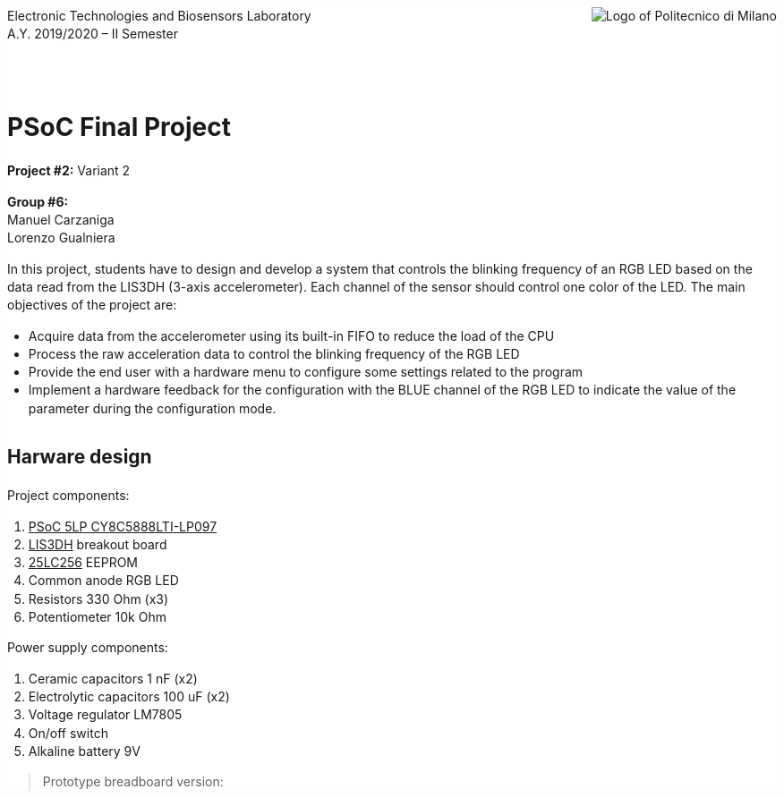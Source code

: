 <p>
<img src="https://upload.wikimedia.org/wikipedia/it/b/be/Logo_Politecnico_Milano.png" alt="Logo of Politecnico di Milano" height="120" align="right">
Electronic Technologies and Biosensors Laboratory<br>A.Y. 2019/2020 – II Semester
</p>
<br>

# PSoC Final Project
<p float="right" width=50%>
<b>Project #2:</b> Variant 2
</p>

<p float="left" width=50%>
<b>Group #6:</b><br>
Manuel Carzaniga<br>
Lorenzo Gualniera<br>
</p>

In this project, students have to design and develop a system that controls the blinking frequency of an RGB LED based on the data read from the LIS3DH (3-axis accelerometer). Each channel of the sensor should control one color of the LED.
The main objectives of the project are:
- Acquire data from the accelerometer using its built-in FIFO to reduce the load of the CPU
- Process the raw acceleration data to control the blinking frequency of the RGB LED
- Provide the end user with a hardware menu to configure some settings related to the program
- Implement a hardware feedback for the configuration with the BLUE channel of the RGB LED to indicate the value of the parameter during the configuration mode.

## Harware design
Project components:
  1. [PSoC 5LP CY8C5888LTI-LP097](https://www.cypress.com/documentation/development-kitsboards/cy8ckit-059-psoc-5lp-prototyping-kit-onboard-programmer-and)
  2. [LIS3DH](https://cdn-learn.adafruit.com/assets/assets/000/085/846/original/lis3dh.pdf?1576396666) breakout board
  3. [25LC256](http://ww1.microchip.com/downloads/en/DeviceDoc/25AA256-25LC256-256K-SPI-Bus-Serial-EEPROM-20001822H.pdf) EEPROM
  4. Common anode RGB LED
  5. Resistors 330 Ohm (x3)
  6. Potentiometer 10k Ohm
  
Power supply components:
  1. Ceramic capacitors 1 nF (x2)
  2. Electrolytic capacitors 100 uF (x2)
  3. Voltage regulator LM7805
  4. On/off switch
  5. Alkaline battery 9V

>Prototype breadboard version:

<p align="center">
